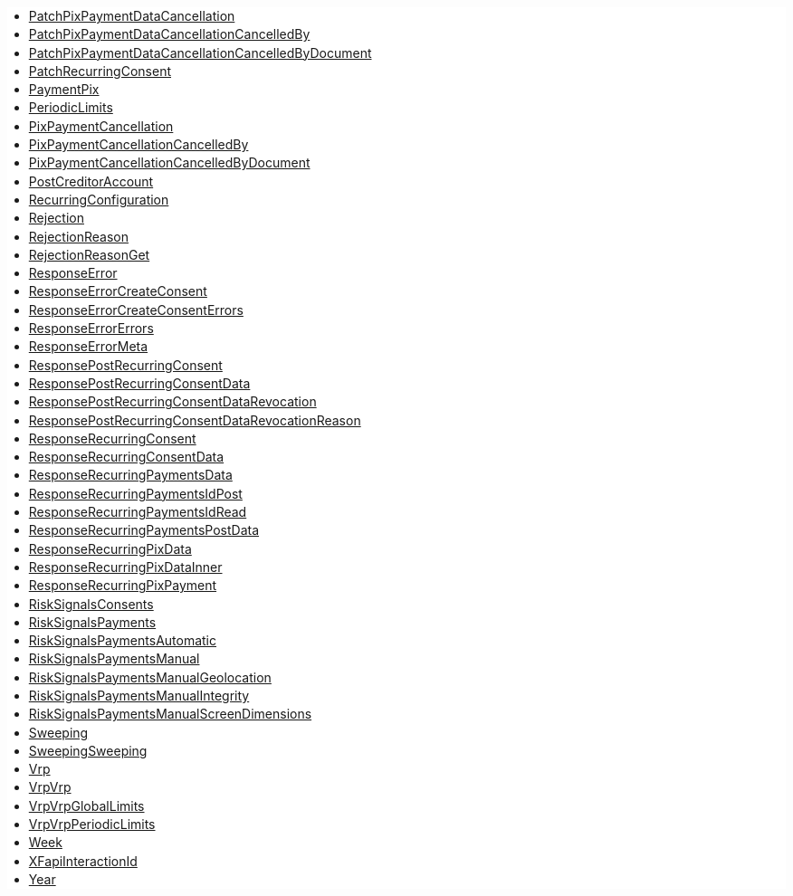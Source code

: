  - [PatchPixPaymentDataCancellation](docs/PatchPixPaymentDataCancellation.md)
 - [PatchPixPaymentDataCancellationCancelledBy](docs/PatchPixPaymentDataCancellationCancelledBy.md)
 - [PatchPixPaymentDataCancellationCancelledByDocument](docs/PatchPixPaymentDataCancellationCancelledByDocument.md)
 - [PatchRecurringConsent](docs/PatchRecurringConsent.md)
 - [PaymentPix](docs/PaymentPix.md)
 - [PeriodicLimits](docs/PeriodicLimits.md)
 - [PixPaymentCancellation](docs/PixPaymentCancellation.md)
 - [PixPaymentCancellationCancelledBy](docs/PixPaymentCancellationCancelledBy.md)
 - [PixPaymentCancellationCancelledByDocument](docs/PixPaymentCancellationCancelledByDocument.md)
 - [PostCreditorAccount](docs/PostCreditorAccount.md)
 - [RecurringConfiguration](docs/RecurringConfiguration.md)
 - [Rejection](docs/Rejection.md)
 - [RejectionReason](docs/RejectionReason.md)
 - [RejectionReasonGet](docs/RejectionReasonGet.md)
 - [ResponseError](docs/ResponseError.md)
 - [ResponseErrorCreateConsent](docs/ResponseErrorCreateConsent.md)
 - [ResponseErrorCreateConsentErrors](docs/ResponseErrorCreateConsentErrors.md)
 - [ResponseErrorErrors](docs/ResponseErrorErrors.md)
 - [ResponseErrorMeta](docs/ResponseErrorMeta.md)
 - [ResponsePostRecurringConsent](docs/ResponsePostRecurringConsent.md)
 - [ResponsePostRecurringConsentData](docs/ResponsePostRecurringConsentData.md)
 - [ResponsePostRecurringConsentDataRevocation](docs/ResponsePostRecurringConsentDataRevocation.md)
 - [ResponsePostRecurringConsentDataRevocationReason](docs/ResponsePostRecurringConsentDataRevocationReason.md)
 - [ResponseRecurringConsent](docs/ResponseRecurringConsent.md)
 - [ResponseRecurringConsentData](docs/ResponseRecurringConsentData.md)
 - [ResponseRecurringPaymentsData](docs/ResponseRecurringPaymentsData.md)
 - [ResponseRecurringPaymentsIdPost](docs/ResponseRecurringPaymentsIdPost.md)
 - [ResponseRecurringPaymentsIdRead](docs/ResponseRecurringPaymentsIdRead.md)
 - [ResponseRecurringPaymentsPostData](docs/ResponseRecurringPaymentsPostData.md)
 - [ResponseRecurringPixData](docs/ResponseRecurringPixData.md)
 - [ResponseRecurringPixDataInner](docs/ResponseRecurringPixDataInner.md)
 - [ResponseRecurringPixPayment](docs/ResponseRecurringPixPayment.md)
 - [RiskSignalsConsents](docs/RiskSignalsConsents.md)
 - [RiskSignalsPayments](docs/RiskSignalsPayments.md)
 - [RiskSignalsPaymentsAutomatic](docs/RiskSignalsPaymentsAutomatic.md)
 - [RiskSignalsPaymentsManual](docs/RiskSignalsPaymentsManual.md)
 - [RiskSignalsPaymentsManualGeolocation](docs/RiskSignalsPaymentsManualGeolocation.md)
 - [RiskSignalsPaymentsManualIntegrity](docs/RiskSignalsPaymentsManualIntegrity.md)
 - [RiskSignalsPaymentsManualScreenDimensions](docs/RiskSignalsPaymentsManualScreenDimensions.md)
 - [Sweeping](docs/Sweeping.md)
 - [SweepingSweeping](docs/SweepingSweeping.md)
 - [Vrp](docs/Vrp.md)
 - [VrpVrp](docs/VrpVrp.md)
 - [VrpVrpGlobalLimits](docs/VrpVrpGlobalLimits.md)
 - [VrpVrpPeriodicLimits](docs/VrpVrpPeriodicLimits.md)
 - [Week](docs/Week.md)
 - [XFapiInteractionId](docs/XFapiInteractionId.md)
 - [Year](docs/Year.md)
